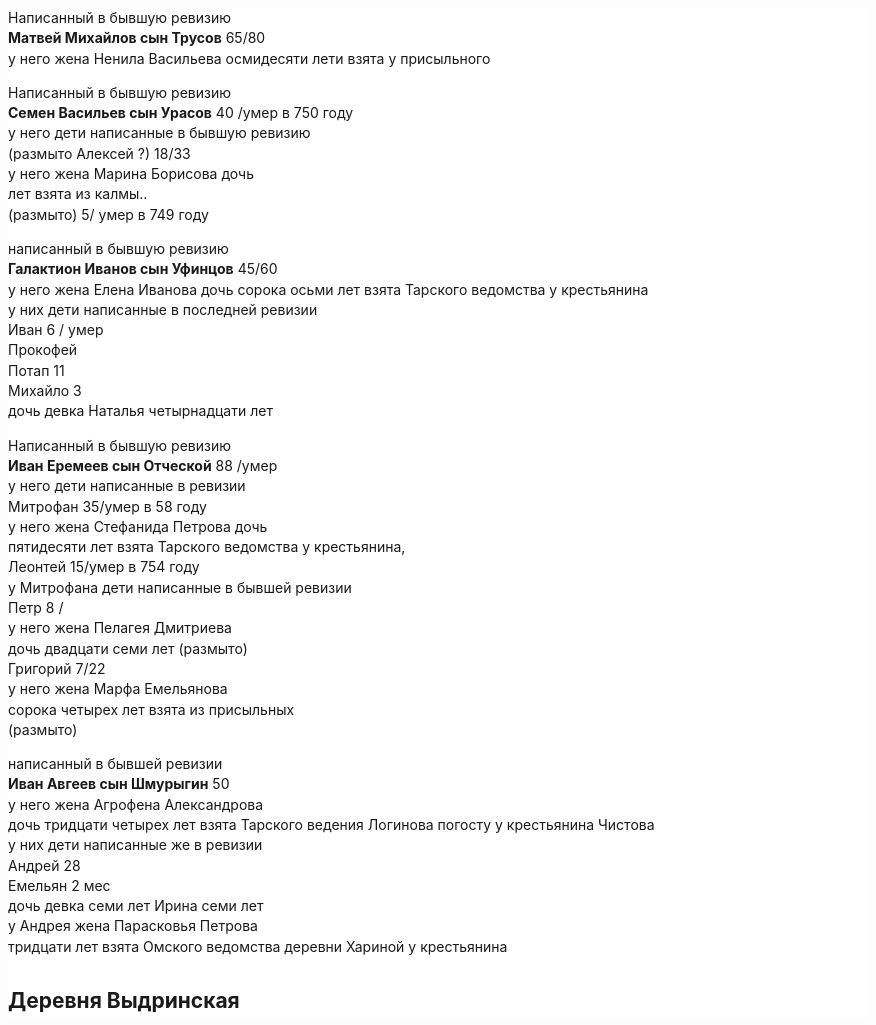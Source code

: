 
Написанный в бывшую ревизию  
**Матвей Михайлов сын Трусов** 65/80  
у него жена Ненила Васильева осмидесяти лети взята у присыльного  


Написанный в бывшую ревизию  
**Семен Васильев сын Урасов** 40 /умер в 750 году  
у него дети написанные в бывшую ревизию  
(размыто Алексей ?) 18/33  
у него жена Марина Борисова дочь  
лет взята из калмы..  
(размыто) 5/ умер в 749 году

написанный в бывшую ревизию  
**Галактион Иванов сын Уфинцов** 45/60  
у него жена Елена Иванова дочь сорока осьми лет взята Тарского ведомства у крестьянина  
у них дети написанные в последней ревизии  
Иван 6 / умер  
Прокофей  
Потап 11  
Михайло 3  
дочь девка Наталья четырнадцати лет

Написанный в бывшую ревизию  
**Иван Еремеев сын Отческой** 88 /умер  
у него дети написанные в ревизии  
Митрофан 35/умер в 58 году  
у него жена Стефанида Петрова дочь  
пятидесяти лет взята Тарского ведомства у крестьянина,  
Леонтей 15/умер в 754 году  
у Митрофана дети написанные в бывшей ревизии  
Петр 8 /  
у него жена Пелагея Дмитриева  
дочь двадцати семи лет (размыто)  
Григорий 7/22  
у него жена Марфа Емельянова  
сорока четырех лет взята из присыльных  
(размыто)  


написанный в бывшей ревизии  
**Иван Авгеев сын Шмурыгин** 50  
у него жена Агрофена Александрова  
дочь тридцати четырех лет взята Тарского ведения Логинова погосту у крестьянина Чистова  
у них дети написанные же в ревизии  
Андрей 28  
Емельян 2 мес  
дочь девка семи лет Ирина семи лет  
у Андрея жена Парасковья Петрова  
тридцати лет взята Омского ведомства деревни Хариной у крестьянина  
  



## Деревня Выдринская
